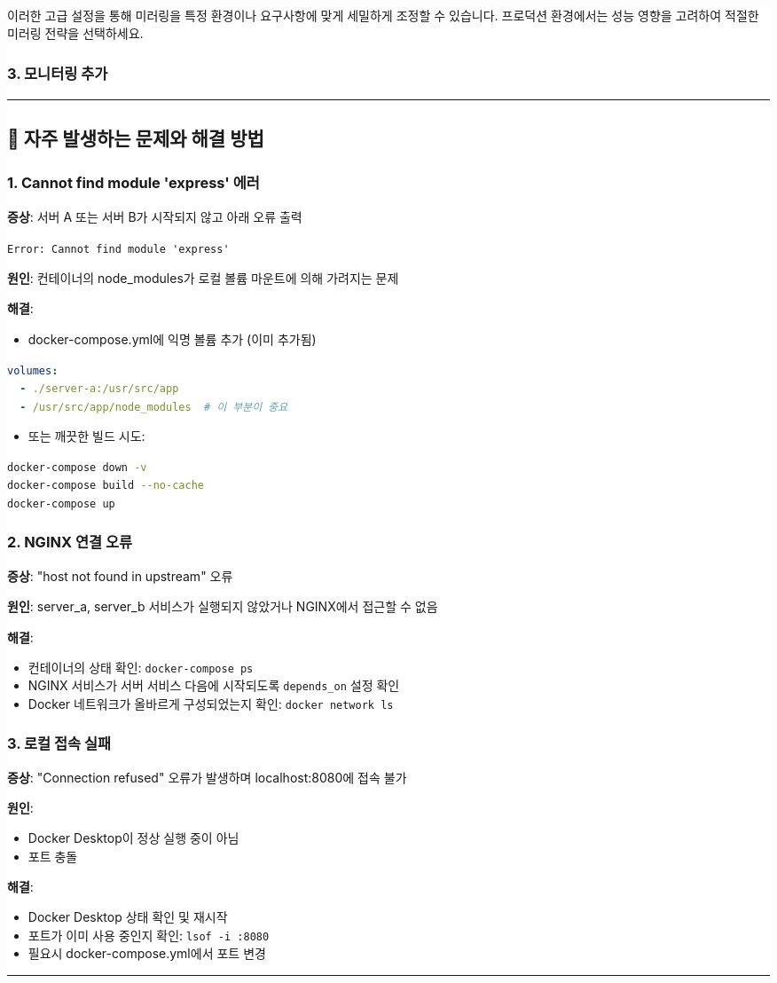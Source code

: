 이러한 고급 설정을 통해 미러링을 특정 환경이나 요구사항에 맞게 세밀하게 조정할 수 있습니다. 프로덕션 환경에서는 성능 영향을 고려하여 적절한 미러링 전략을 선택하세요.

### 3. 모니터링 추가

---

## 🔧 자주 발생하는 문제와 해결 방법

### 1. Cannot find module 'express' 에러

**증상**: 서버 A 또는 서버 B가 시작되지 않고 아래 오류 출력
```
Error: Cannot find module 'express'
```

**원인**: 컨테이너의 node_modules가 로컬 볼륨 마운트에 의해 가려지는 문제

**해결**:
- docker-compose.yml에 익명 볼륨 추가 (이미 추가됨)
```yaml
volumes:
  - ./server-a:/usr/src/app
  - /usr/src/app/node_modules  # 이 부분이 중요
```
- 또는 깨끗한 빌드 시도:
```bash
docker-compose down -v
docker-compose build --no-cache
docker-compose up
```

### 2. NGINX 연결 오류

**증상**: "host not found in upstream" 오류

**원인**: server_a, server_b 서비스가 실행되지 않았거나 NGINX에서 접근할 수 없음

**해결**:
- 컨테이너의 상태 확인: `docker-compose ps`
- NGINX 서비스가 서버 서비스 다음에 시작되도록 `depends_on` 설정 확인
- Docker 네트워크가 올바르게 구성되었는지 확인: `docker network ls`

### 3. 로컬 접속 실패

**증상**: "Connection refused" 오류가 발생하며 localhost:8080에 접속 불가

**원인**: 
- Docker Desktop이 정상 실행 중이 아님
- 포트 충돌

**해결**:
- Docker Desktop 상태 확인 및 재시작
- 포트가 이미 사용 중인지 확인: `lsof -i :8080`
- 필요시 docker-compose.yml에서 포트 변경

---